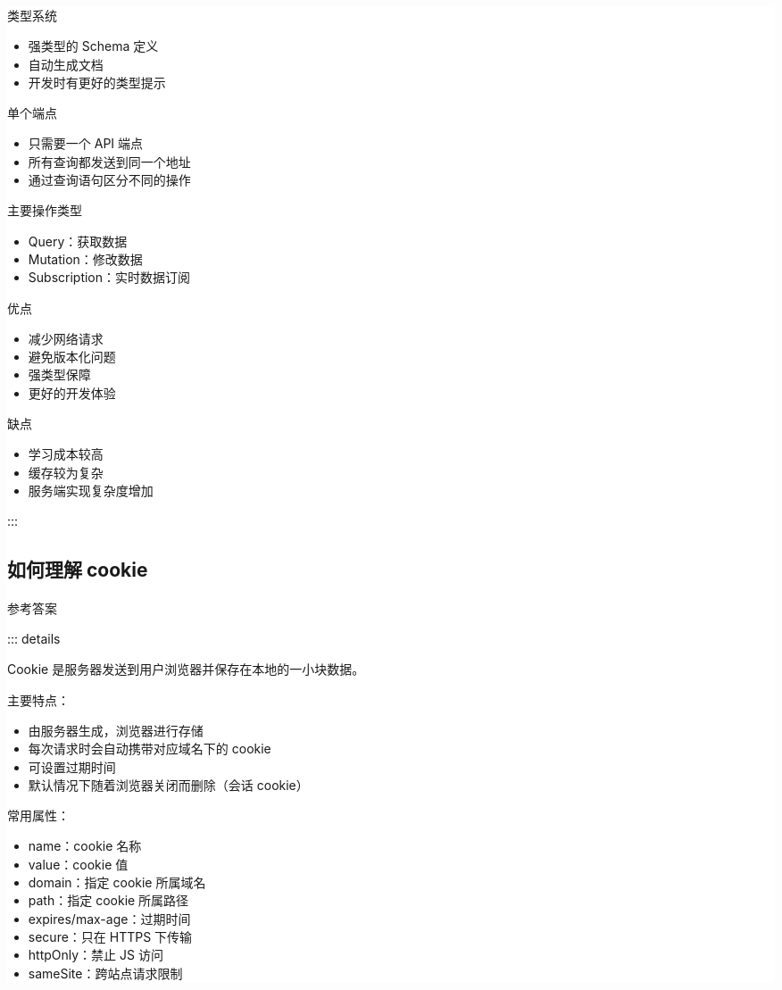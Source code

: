 类型系统

- 强类型的 Schema 定义
- 自动生成文档
- 开发时有更好的类型提示

单个端点

- 只需要一个 API 端点
- 所有查询都发送到同一个地址
- 通过查询语句区分不同的操作

主要操作类型

- Query：获取数据
- Mutation：修改数据
- Subscription：实时数据订阅

优点

- 减少网络请求
- 避免版本化问题
- 强类型保障
- 更好的开发体验

缺点

- 学习成本较高
- 缓存较为复杂
- 服务端实现复杂度增加

:::

## 如何理解 cookie

参考答案

::: details

Cookie 是服务器发送到用户浏览器并保存在本地的一小块数据。

主要特点：

- 由服务器生成，浏览器进行存储
- 每次请求时会自动携带对应域名下的 cookie
- 可设置过期时间
- 默认情况下随着浏览器关闭而删除（会话 cookie）

常用属性：

- name：cookie 名称
- value：cookie 值
- domain：指定 cookie 所属域名
- path：指定 cookie 所属路径
- expires/max-age：过期时间
- secure：只在 HTTPS 下传输
- httpOnly：禁止 JS 访问
- sameSite：跨站点请求限制
